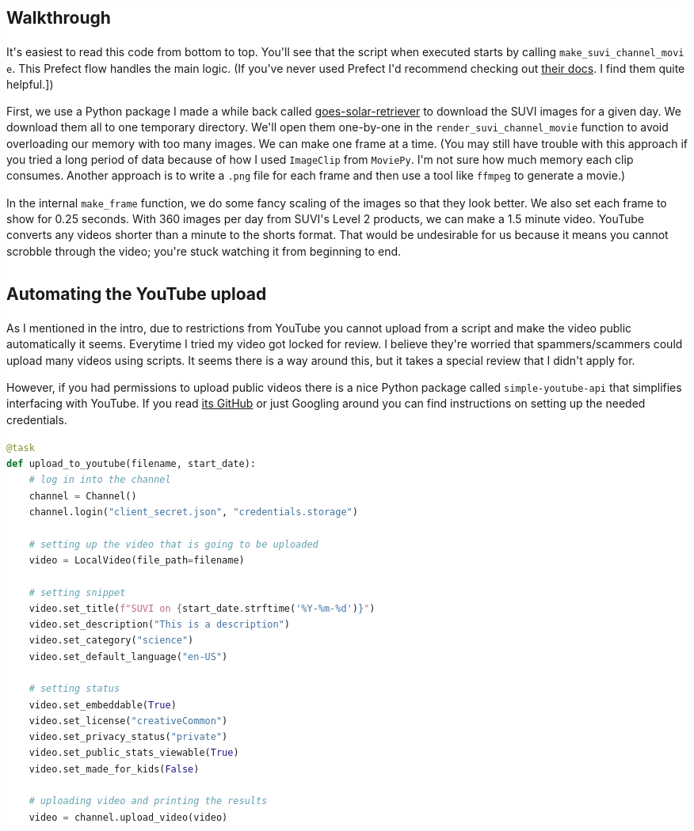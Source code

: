 
## Walkthrough
It's easiest to read this code from bottom to top. You'll see that the script when executed starts by calling `make_suvi_channel_movie`. 
This Prefect flow handles the main logic. (If you've never used Prefect I'd recommend checking out [their docs](https://docs.prefect.io/). I find them quite helpful.])

First, we use a Python package I made a while back called [goes-solar-retriever](https://github.com/jmbhughes/goes_solar_retriever) 
to download the SUVI images for a given day. We download them all to one temporary directory. We'll open them one-by-one in the 
`render_suvi_channel_movie` function to avoid overloading our memory with too many images. We can make one frame at a time. 
(You may still have trouble with this approach if you tried a long period of data because of how I used `ImageClip` from `MoviePy`. 
I'm not sure how much memory each clip consumes. Another approach is to write a `.png` file for each frame and then use a tool like `ffmpeg`
to generate a movie.)

In the internal `make_frame` function, we do some fancy scaling of the images so that they look better. We also set each frame to show for
0.25 seconds. With 360 images per day from SUVI's Level 2 products, we can make a 1.5 minute video. YouTube converts any videos shorter than 
a minute to the shorts format. That would be undesirable for us because it means you cannot scrobble through the video; you're stuck watching it from
beginning to end. 

## Automating the YouTube upload
As I mentioned in the intro, due to restrictions from YouTube you cannot upload from a script and make the video public automatically it seems. 
Everytime I tried my video got locked for review. I believe they're worried that spammers/scammers could upload many videos using scripts. It seems
there is a way around this, but it takes a special review that I didn't apply for. 

However, if you had permissions to upload public videos there is a nice Python package called `simple-youtube-api` that simplifies interfacing with YouTube. 
If you read [its GitHub](https://github.com/jonnekaunisto/simple-youtube-api) or just Googling around you can find instructions on setting up the needed credentials. 

```py
@task
def upload_to_youtube(filename, start_date):
    # log in into the channel
    channel = Channel()
    channel.login("client_secret.json", "credentials.storage")

    # setting up the video that is going to be uploaded
    video = LocalVideo(file_path=filename)

    # setting snippet
    video.set_title(f"SUVI on {start_date.strftime('%Y-%m-%d')}")
    video.set_description("This is a description")
    video.set_category("science")
    video.set_default_language("en-US")

    # setting status
    video.set_embeddable(True)
    video.set_license("creativeCommon")
    video.set_privacy_status("private")
    video.set_public_stats_viewable(True)
    video.set_made_for_kids(False)

    # uploading video and printing the results
    video = channel.upload_video(video)
```